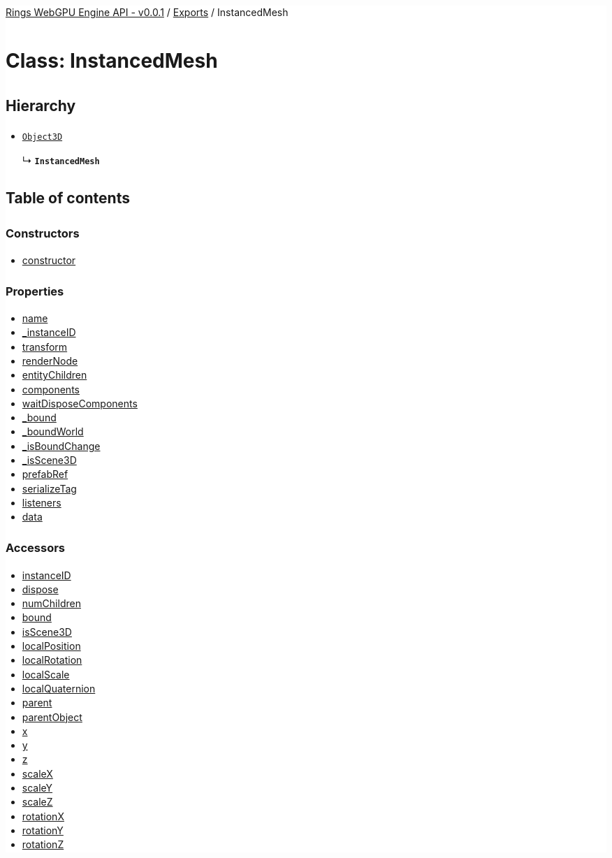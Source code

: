 [Rings WebGPU Engine API - v0.0.1](../README.md) / [Exports](../modules.md) / InstancedMesh

# Class: InstancedMesh

## Hierarchy

- [`Object3D`](Object3D.md)

  ↳ **`InstancedMesh`**

## Table of contents

### Constructors

- [constructor](InstancedMesh.md#constructor)

### Properties

- [name](InstancedMesh.md#name)
- [\_instanceID](InstancedMesh.md#_instanceid)
- [transform](InstancedMesh.md#transform)
- [renderNode](InstancedMesh.md#rendernode)
- [entityChildren](InstancedMesh.md#entitychildren)
- [components](InstancedMesh.md#components)
- [waitDisposeComponents](InstancedMesh.md#waitdisposecomponents)
- [\_bound](InstancedMesh.md#_bound)
- [\_boundWorld](InstancedMesh.md#_boundworld)
- [\_isBoundChange](InstancedMesh.md#_isboundchange)
- [\_isScene3D](InstancedMesh.md#_isscene3d)
- [prefabRef](InstancedMesh.md#prefabref)
- [serializeTag](InstancedMesh.md#serializetag)
- [listeners](InstancedMesh.md#listeners)
- [data](InstancedMesh.md#data)

### Accessors

- [instanceID](InstancedMesh.md#instanceid)
- [dispose](InstancedMesh.md#dispose)
- [numChildren](InstancedMesh.md#numchildren)
- [bound](InstancedMesh.md#bound)
- [isScene3D](InstancedMesh.md#isscene3d)
- [localPosition](InstancedMesh.md#localposition)
- [localRotation](InstancedMesh.md#localrotation)
- [localScale](InstancedMesh.md#localscale)
- [localQuaternion](InstancedMesh.md#localquaternion)
- [parent](InstancedMesh.md#parent)
- [parentObject](InstancedMesh.md#parentobject)
- [x](InstancedMesh.md#x)
- [y](InstancedMesh.md#y)
- [z](InstancedMesh.md#z)
- [scaleX](InstancedMesh.md#scalex)
- [scaleY](InstancedMesh.md#scaley)
- [scaleZ](InstancedMesh.md#scalez)
- [rotationX](InstancedMesh.md#rotationx)
- [rotationY](InstancedMesh.md#rotationy)
- [rotationZ](InstancedMesh.md#rotationz)
